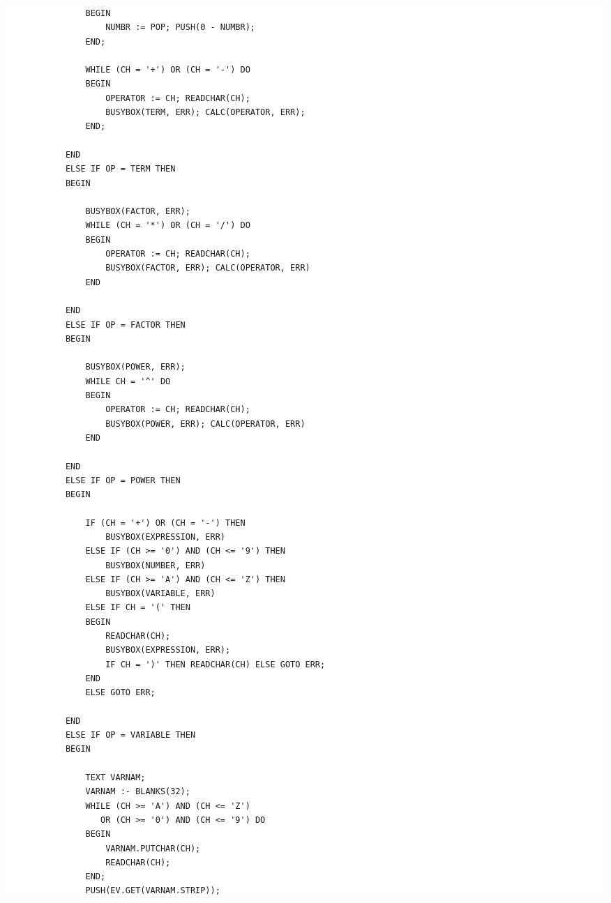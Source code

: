 ```simula
                BEGIN
                    NUMBR := POP; PUSH(0 - NUMBR);
                END;

                WHILE (CH = '+') OR (CH = '-') DO
                BEGIN
                    OPERATOR := CH; READCHAR(CH);
                    BUSYBOX(TERM, ERR); CALC(OPERATOR, ERR);
                END;

            END
            ELSE IF OP = TERM THEN
            BEGIN

                BUSYBOX(FACTOR, ERR);
                WHILE (CH = '*') OR (CH = '/') DO
                BEGIN
                    OPERATOR := CH; READCHAR(CH);
                    BUSYBOX(FACTOR, ERR); CALC(OPERATOR, ERR)
                END

            END
            ELSE IF OP = FACTOR THEN
            BEGIN

                BUSYBOX(POWER, ERR);
                WHILE CH = '^' DO
                BEGIN
                    OPERATOR := CH; READCHAR(CH);
                    BUSYBOX(POWER, ERR); CALC(OPERATOR, ERR)
                END

            END
            ELSE IF OP = POWER THEN
            BEGIN

                IF (CH = '+') OR (CH = '-') THEN
                    BUSYBOX(EXPRESSION, ERR)
                ELSE IF (CH >= '0') AND (CH <= '9') THEN
                    BUSYBOX(NUMBER, ERR)
                ELSE IF (CH >= 'A') AND (CH <= 'Z') THEN
                    BUSYBOX(VARIABLE, ERR)
                ELSE IF CH = '(' THEN
                BEGIN
                    READCHAR(CH);
                    BUSYBOX(EXPRESSION, ERR);
                    IF CH = ')' THEN READCHAR(CH) ELSE GOTO ERR;
                END
                ELSE GOTO ERR;

            END
            ELSE IF OP = VARIABLE THEN
            BEGIN

                TEXT VARNAM;
                VARNAM :- BLANKS(32);
                WHILE (CH >= 'A') AND (CH <= 'Z')
                   OR (CH >= '0') AND (CH <= '9') DO
                BEGIN
                    VARNAM.PUTCHAR(CH);
                    READCHAR(CH);
                END;
                PUSH(EV.GET(VARNAM.STRIP));
```